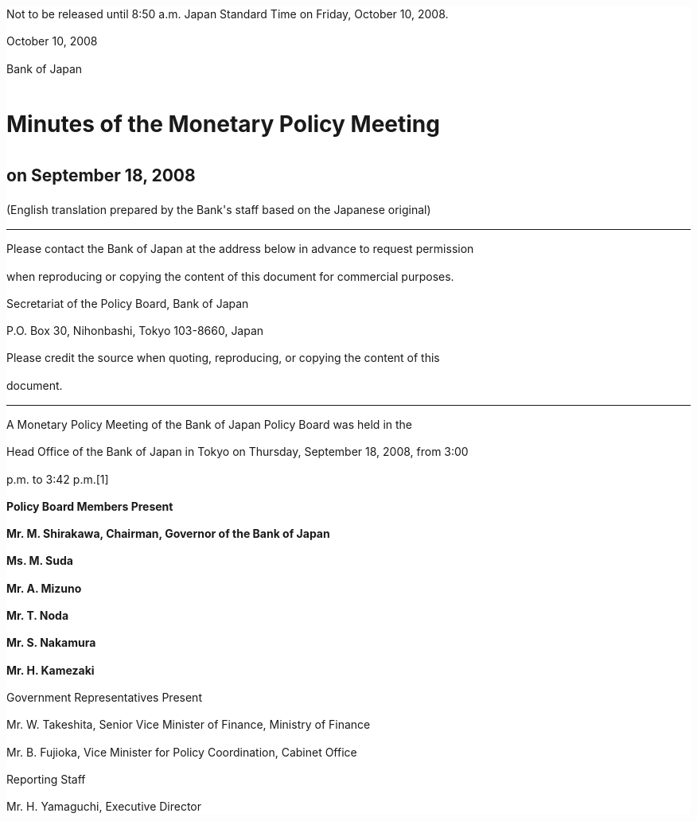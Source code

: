 Not to be released until 8:50 a.m.
Japan Standard Time on Friday,
October 10, 2008.

October 10, 2008

Bank of Japan

# Minutes of the Monetary Policy Meeting
## on September 18, 2008

(English translation prepared by the Bank's staff based on the Japanese original)


-----

Please contact the Bank of Japan at the address below in advance to request permission

when reproducing or copying the content of this document for commercial purposes.

Secretariat of the Policy Board, Bank of Japan

P.O. Box 30, Nihonbashi, Tokyo 103-8660, Japan

Please credit the source when quoting, reproducing, or copying the content of this

document.


-----

A Monetary Policy Meeting of the Bank of Japan Policy Board was held in the

Head Office of the Bank of Japan in Tokyo on Thursday, September 18, 2008, from 3:00

p.m. to 3:42 p.m.[1]

**Policy Board Members Present**

**Mr. M. Shirakawa, Chairman, Governor of the Bank of Japan**

**Ms. M. Suda**

**Mr. A. Mizuno**

**Mr. T. Noda**

**Mr. S. Nakamura**

**Mr. H. Kamezaki**

Government Representatives Present

Mr. W. Takeshita, Senior Vice Minister of Finance, Ministry of Finance

Mr. B. Fujioka, Vice Minister for Policy Coordination, Cabinet Office

Reporting Staff

Mr. H. Yamaguchi, Executive Director
